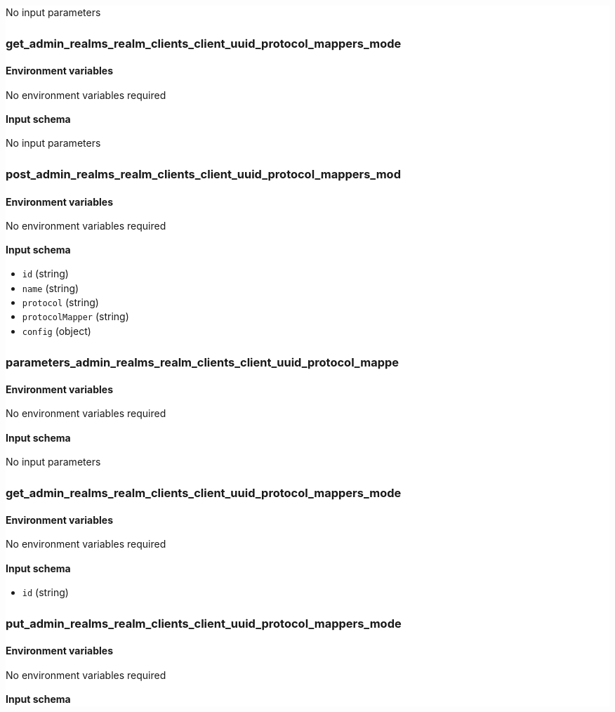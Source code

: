 No input parameters

### get_admin_realms_realm_clients_client_uuid_protocol_mappers_mode

**Environment variables**

No environment variables required

**Input schema**

No input parameters

### post_admin_realms_realm_clients_client_uuid_protocol_mappers_mod

**Environment variables**

No environment variables required

**Input schema**

- `id` (string)
- `name` (string)
- `protocol` (string)
- `protocolMapper` (string)
- `config` (object)

### parameters_admin_realms_realm_clients_client_uuid_protocol_mappe

**Environment variables**

No environment variables required

**Input schema**

No input parameters

### get_admin_realms_realm_clients_client_uuid_protocol_mappers_mode

**Environment variables**

No environment variables required

**Input schema**

- `id` (string)

### put_admin_realms_realm_clients_client_uuid_protocol_mappers_mode

**Environment variables**

No environment variables required

**Input schema**
